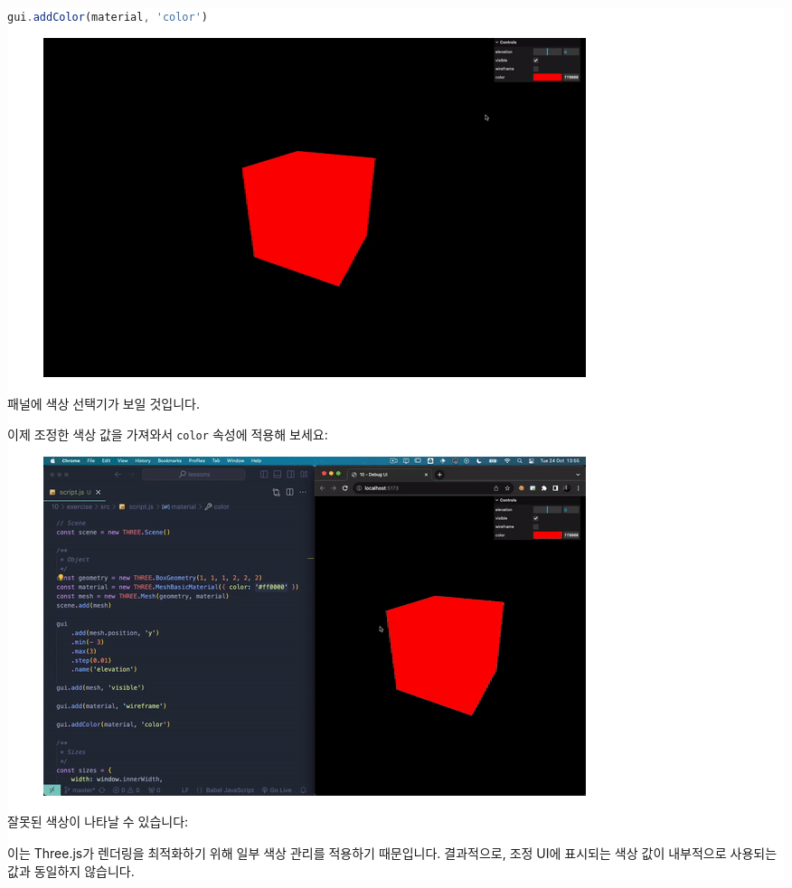 ```javascript
gui.addColor(material, 'color')
```

<figure><img src="../.gitbook/assets/ezgif.com-video-to-gif-converter.gif" alt=""><figcaption></figcaption></figure>

패널에 색상 선택기가 보일 것입니다.

이제 조정한 색상 값을 가져와서 `color` 속성에 적용해 보세요:

<figure><img src="../.gitbook/assets/010-ezgif.com-video-to-gif-converter.gif" alt=""><figcaption></figcaption></figure>

잘못된 색상이 나타날 수 있습니다:

이는 Three.js가 렌더링을 최적화하기 위해 일부 색상 관리를 적용하기 때문입니다. 결과적으로, 조정 UI에 표시되는 색상 값이 내부적으로 사용되는 값과 동일하지 않습니다.
